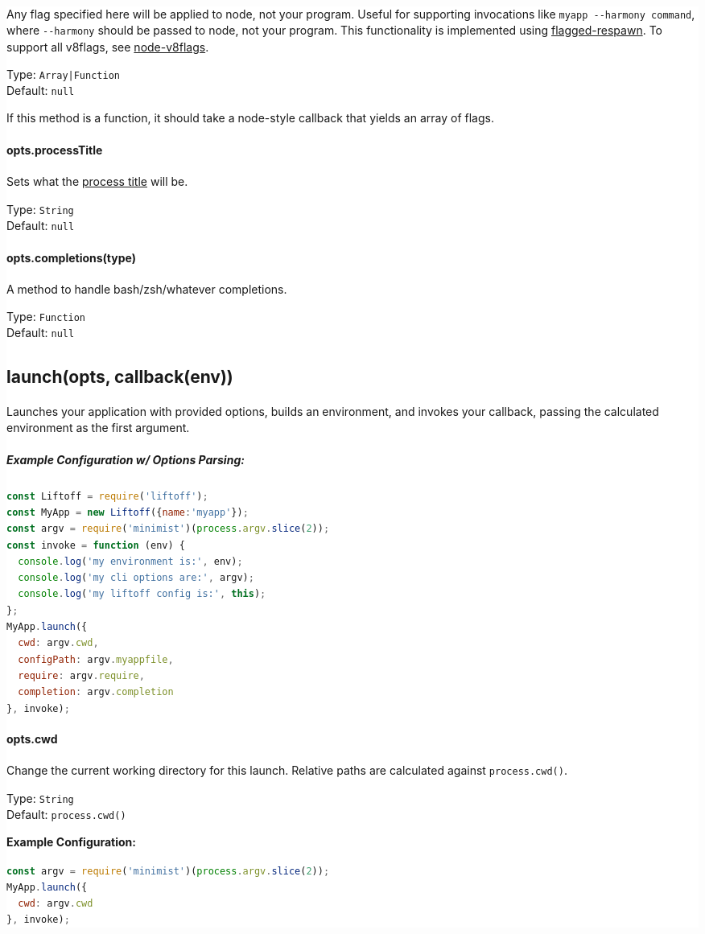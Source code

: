 Any flag specified here will be applied to node, not your program.  Useful for supporting invocations like `myapp --harmony command`, where `--harmony` should be passed to node, not your program. This functionality is implemented using [flagged-respawn](http://github.com/tkellen/node-flagged-respawn). To support all v8flags, see [node-v8flags](https://github.com/tkellen/node-v8flags).

Type: `Array|Function`  
Default: `null`

If this method is a function, it should take a node-style callback that yields an array of flags.

#### opts.processTitle

Sets what the [process title](http://nodejs.org/api/process.html#process_process_title) will be.

Type: `String`  
Default: `null`

#### opts.completions(type)

A method to handle bash/zsh/whatever completions.

Type: `Function`  
Default: `null`

## launch(opts, callback(env))
Launches your application with provided options, builds an environment, and invokes your callback, passing the calculated environment as the first argument.

##### Example Configuration w/ Options Parsing:
```js
const Liftoff = require('liftoff');
const MyApp = new Liftoff({name:'myapp'});
const argv = require('minimist')(process.argv.slice(2));
const invoke = function (env) {
  console.log('my environment is:', env);
  console.log('my cli options are:', argv);
  console.log('my liftoff config is:', this);
};
MyApp.launch({
  cwd: argv.cwd,
  configPath: argv.myappfile,
  require: argv.require,
  completion: argv.completion
}, invoke);
```

#### opts.cwd

Change the current working directory for this launch. Relative paths are calculated against `process.cwd()`.

Type: `String`  
Default: `process.cwd()`

**Example Configuration:**
```js
const argv = require('minimist')(process.argv.slice(2));
MyApp.launch({
  cwd: argv.cwd
}, invoke);
```
